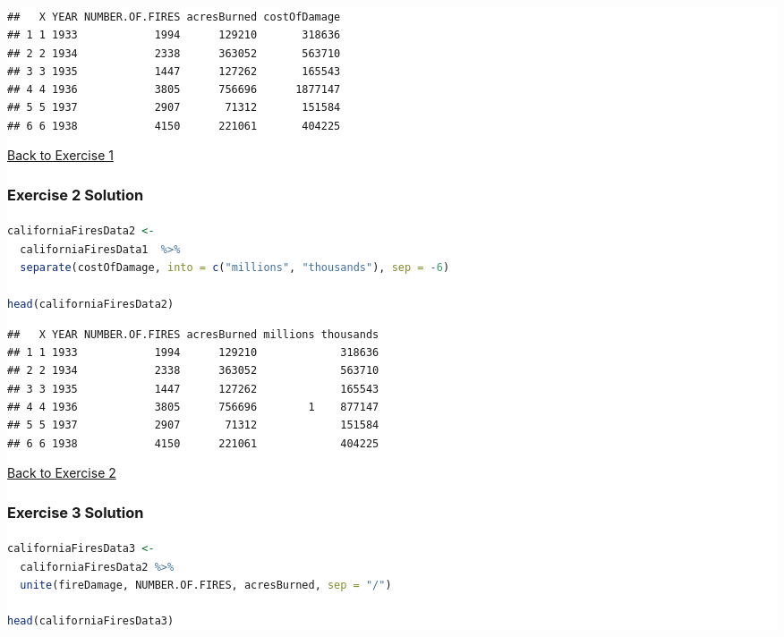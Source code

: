     ##   X YEAR NUMBER.OF.FIRES acresBurned costOfDamage
    ## 1 1 1933            1994      129210       318636
    ## 2 2 1934            2338      363052       563710
    ## 3 3 1935            1447      127262       165543
    ## 4 4 1936            3805      756696      1877147
    ## 5 5 1937            2907       71312       151584
    ## 6 6 1938            4150      221061       404225

[Back to Exercise 1](#exercise-1)

### Exercise 2 Solution

``` r
californiaFiresData2 <- 
  californiaFiresData1  %>% 
  separate(costOfDamage, into = c("millions", "thousands"), sep = -6)

head(californiaFiresData2)
```

    ##   X YEAR NUMBER.OF.FIRES acresBurned millions thousands
    ## 1 1 1933            1994      129210             318636
    ## 2 2 1934            2338      363052             563710
    ## 3 3 1935            1447      127262             165543
    ## 4 4 1936            3805      756696        1    877147
    ## 5 5 1937            2907       71312             151584
    ## 6 6 1938            4150      221061             404225

[Back to Exercise 2](#exercise-2)

### Exercise 3 Solution

``` r
californiaFiresData3 <- 
  californiaFiresData2 %>%
  unite(fireDamage, NUMBER.OF.FIRES, acresBurned, sep = "/")

head(californiaFiresData3)
```
